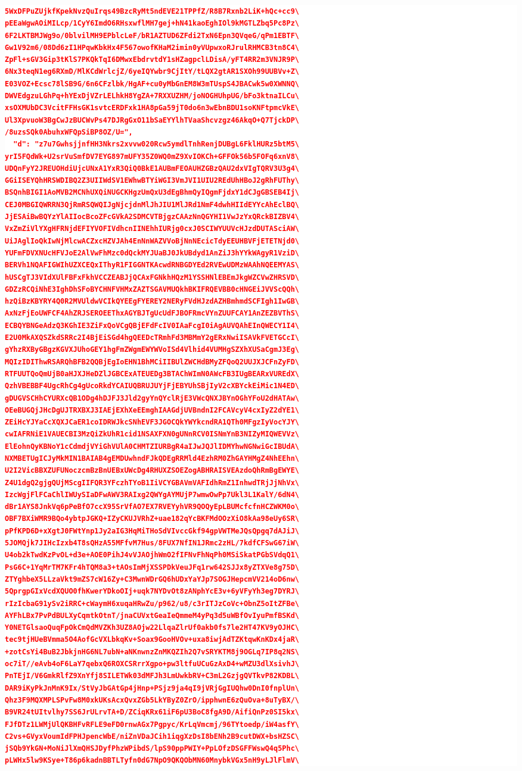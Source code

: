 ```json
5WxDFPuZUjkfKpekNvzQuIrqs49BzcRyMt5ndEVE21TPPfZ/R8B7Rxnb2LiK+hQc+cc9\
pEEaWgwAOiMILcp/1CyY6ImdO6RHsxwflMH7gej+hN41kaoEghIOl9kMGTLZbq5Pc8Pz\
6F2LKTBMJWg9o/0blvilMH9EPblcLeF/bR1AZTUD6ZFdi2TxN6Epn3QVqeG/qPm1EBTF\
Gw1V92m6/08Dd6zI1HPqwKbkHx4F567owofKHaM2imin0yVUpwxoRJrulRHMCB3tn8C4\
ZpFl+sGV3Gip3tKlS7PKQkTqI6DMwxEbdrvtdY1sHZagpclLDisA/yFT4RR2m3VNJR9P\
6Nx3teqN1eg6RXmD/MlKCdWrlcjZ/6yeIQYwbr9CjItY/tLQX2gtAR1SXOh99UUBVv+Z\
E03VOZ+Ecsc78lSB9G/6n6CFzlbk/HgAF+cu0yMbGnEM8W3mTUspS4JBACwk5w0XWNNQ\
DWVEdgzuLGhPq+hYExDjVZrLELhkH8YgZA+7RXXUZHM/joNOGHUhpUG/bFo3ktnaILCu\
xsOXMUbDC3VcitFFHsGK1svtcERDFxk1HA8pGa59jT0do6n3wEbnBDU1soKNFtpmcVkE\
Ul3XpvuoW3BgCwJzBUCWvPs47DJRgGxO11bSaEYYlhTVaaShcvzgz46AkqO+Q7TjckDP\
/8uzsSQk0AbuhxWFQpSiBP8OZ/U=",
  "d": "z7u7GwhsjjnfHH3Nkrs2xvvw020Rcw5ymdlTnhRenjDUBgL6FklHURz5btM5\
yrI5FQdWk+U2srVuSmfDV7EYG897mUFY35Z0WQ0mZ9XvIOKCh+GFFOk56b5FOFq6xnV8\
UDQnFyY2JREUOHdiUjcUNxA1YxR3QiQ0BkE1AUBmFEOAUHZGBzQAU2dxVIgTQRV3U3g4\
GGiISEYQhHRSWDIBQ2Z3UIIWdSV1EWhwBTYiWGI3VmJVI1UIU2REdUhHBoJ2gRhFUThy\
BSQnhBIGI1AoMVB2MCNhUXQiNUGCKHgzUmQxU3dEgBhmQyIQgmFjdxY1dCJgGBSEB4Ij\
CEJ0MBGIQWRRN3QjRmRSQWQIJgNjcjdnMlJhJIU1MlJRd1NmF4dwhHIIdEYYcAhEclBQ\
JjESAiBwBQYzYlAIIocBcoZFcGVkA2SDMCVTBjgzCAAzNnQGYHI1VwJzYxQRckBIZBV4\
VxZmZiVlYXgHFRNjdEFIYVOFIVdhcnIINEhhIURjg0cxJ0SCIWYUUVcHJzdDUTASciAW\
UiJAglIoQkIwNjMlcwACZxcHZVJAh4EnNnWAZVVoBjNnNEcicTdyEEUHBVFjETETNjd0\
YUFmFDVXNUcHFVJoE2AlVwFhMzc0dQckMYJUaBJ0JkUBdyd1AnZiJ3hYYkWAgyR1VziD\
BERVh1NQAFIGWIhUZXCEQxIThyR1FIGGNTKAcwdRNBGDYEd2RVEwUDMzWAAhNQEEMYAS\
hUSCgTJ3VIdXUlFBFxFkhVCCZEABJjQCAxFGNkhHQzM1YSSHNlEBEmJkgWZCVwZHRSVD\
GDZzRCQiNhE3IghDhSFoBYCHNFVHMxZAZTSGAVMUQkhBKIFRQEVBB0cHNGEiJVVScQQh\
hzQiBzKBYRY4Q0R2MVUldwVCIkQYEEgFYEREY2NERyFVdHJzdAZHBmhmdSCFIgh1IwGB\
AxNzFjEoUWFCF4AhZRJSEROEEThxAGYBJTgUcUdFJBOFRmcVYnZUUFCAY1AnZEZBVThS\
ECBQYBNGeAdzQ3KGhIE3ZiFxQoVCgQBjEFdFcIV0IAaFcgI0iAgAUVQAhEInQWECY1I4\
E2U0MkAXQSZkdSRRc2I4BjEiSGd4hgQEEDcTRmhFd3MBMmY2gERxNwiISAVkFVETGCcI\
gYhzRXByGBgzKGVXJUhoGEY1hgFmZWgmEWYWVoISd4Vlhid4VUMHgSZXhXUSaCgmJ3Eg\
MQIzIDIThwRSARQhBFB2QQBjEgIoEHN1BhMCiIIBUlZWCHdBMyZFQoQ2UUJXJCFnZyFD\
RTFUUTQoQmUjB0aHJXJHeDZlJGBCExATEUEDg3BTAChWImN0AWcFB3IUgBEARxVUREdX\
QzhVBEBBF4UgcRhCg4gUcoRkdYCAIUQBRUJUYjFjEBYUhSBjIyV2cXBYckEiMic1N4ED\
gDUGVSCHhCYURXcQB1ODg4hDJFJ3Jld2gyYnQYclRjE3VWcQNXJBYnOGhYFoU2dHATAw\
OEeBUGQjJHcDgUJTRXBXJ3IAEjEXhXeEEmghIAAGdjUVBndnI2FCAVcyV4cxIyZ2dYE1\
ZEiHcYJYaCcXQXJCaER1coIDRWJkcSNhEVF3JGOCQkYWYkcndRA1QTh0MFgzIyVocYJY\
cwIAFRNiE1VAUECBI3MzQiZkUhR1cid1NSAXFXN0gUNnRCV0ISNmYnB3NIZyMIQWEVVz\
ElEohnQyKBNoY1cCdmdjVYiGhVUlA0CHMTZIURBgR4aIJwJQJlIDMYhwNGNwiGcIBUdA\
NXMBETUgICJyMkMIN1BAIAB4gEMDUwhndFJkQDEgRRMld4EzhRM0ZhGAYHMgZ4NhEEhn\
U2I2VicBBXZUFUNoczcmBzBnUEBxUWcDg4RHUXZSOEZogABHRAISVEAzdoQhRmBgEWYE\
Z4U1dgQ2gjgQUjMScgIIFQR3YFczhTYoB1IiVCYGBAVmVAFIdhRmZ1InhwdTRjJjNhVx\
IzcWgjFlFCaChlIWUySIaDFwAWV3RAIxg2QWYgAYMUjP7wmwOwPp7Ukl3L1KalY/6dN4\
dBr1AYS8JnkVq6pPeBfO7ccX95SrVfAO7EX7RVEYyhVR9QOQyEpLBUMcfcfnHCZWKM0o\
OBF7BXiWMR9BQo4ybtpJGKQ+IZyCKUJVRhZ+uae182qYcBKFMdOOzXiO8kAa98eUy6SR\
pPfKPD6D+xXgtJ0FWtYnp1Jy2aIG3HqMiTHoSdVIvccGkf94gpVWTMeJQsQpgq7dAJiJ\
5JOMQjk7JIHcIzxb4T8sQHzA55MFfvM7Hus/8FUX7NfIN1JRmc2zHL/7kdfCFSwG67iW\
U4ob2kTwdKzPvOL+d3e+AOE0PihJ4vVJAOjhWmO2fIFNvFhNqPh0MSiSkatPGbSVdqQ1\
PsG6C+1YqMrTM7KFr4hTQM8a3+tAOsImMjXSSPDkVeuJFq1rw642SJJx8yZTXVe8g75D\
ZTYghbeX5LLzaVkt9mZS7cW16Zy+C3MwnWDrGQ6hUDxYaYJp7SOGJHepcmVV214oD6nw\
5QprgpGIxVcdXQUO0fhKwerYDkoOIj+uqk7NYDvOt8zANphYcE3v+6yVFyYh3eg7DYRJ\
rIzIcbaG91ySv2iRRC+cWaymH6xuqaHRwZu/p962/u8/c3rITJzCoVc+ObnZ5oItZFBe\
AYFhLBx7PvPdBULXyCqmtkOtnT/jnaCUVxtGeaIeQmmeM4yPq3d5uWBfOvIyuPmfBSKd\
Y0NETGlsaoQuqFpOkCmQdMVZKh3UZ8AOjw22LlqaZlrUf0akb0fs7le2HT47KV9yOJHC\
tec9tjHUeBVmma5O4AofGcVXLbkqKv+Soax9GooHVOv+uxa8iwjAdTZKtqwKnKDx4jaR\
+zotCsYi4BuB2JbkjnHG6NL7ubN+aNKnwnzZnMKQZIh2Q7vSRYKTM8j9OGLq7IP8q2NS\
oc7iT//eAvb4oF6LaY7qebxQ6ROXCSRrrXgpo+pw3ltfuUCuGzAxD4+wMZU3dlXsivhJ\
PnTEjI/V6GmkRlfZ9XnYfj8SILETWk03dMFJh3LmUwkbRV+C3mL2GzjgQVTkvP82KDBL\
DAR9iKyPkJnMnK9Ix/StVyJbGAtGp4jHnp+PSjz9ja4qI9jVRjGgIUQhw0DnI0fnplUn\
Qhz3F9MQXMPLSPvFw8M0xkUKsAcxQvxZGb5LkYByZ0ZrO/ipphwnE6zQuOva+8uTyBX/\
B9VR24tUItvlhy7SS6JrULrvTA+D/ZCiqKRx61iF6pU3BoC8fgA9D/AifiQnPz0SI5kx\
FJfDTz1LWMjUlQKBHFvRFLE9eFD0rnwAGx7Pgpyc/KrLqVmcmj/96TYtoedp/iW4asfY\
C2vs+GVyxVoumIdFPHJpencWbE/niZnVDaJCih1iqgXzDsI8bENh2B9cutDWX+bsHZSC\
jSQb9YkGN+MoNiJlXmQHSJDyfPhzWPibdS/lpS90ppPWIY+PpLOfzDSGFFWswQ4q5Phc\
pLWHx5lw9KSye+T86p6kadnBBTLTyfn0dG7NpO9QKQObMN60MnybkVGx5nH9yLJlFlmV\
```